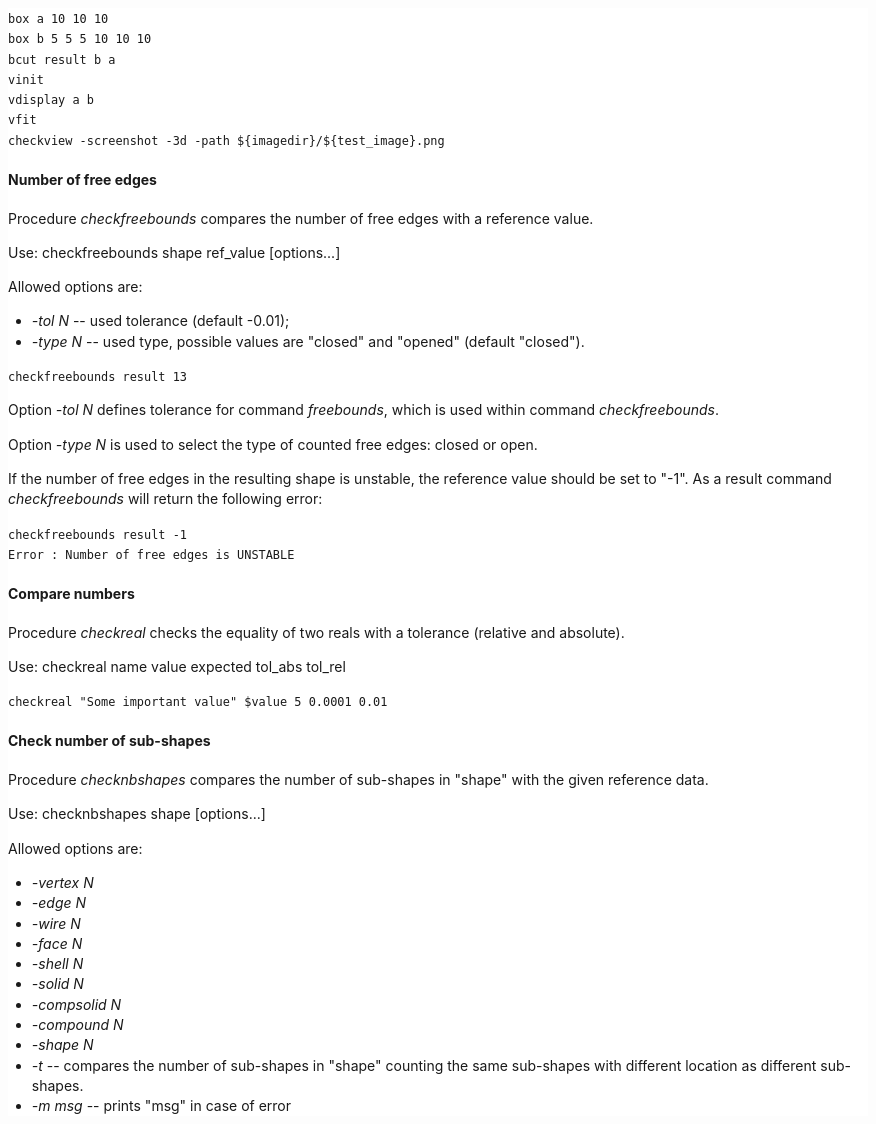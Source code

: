 ~~~~{.php}
box a 10 10 10
box b 5 5 5 10 10 10
bcut result b a
vinit
vdisplay a b
vfit
checkview -screenshot -3d -path ${imagedir}/${test_image}.png
~~~~

<h4><a id="testmanual_5_3_6">Number of free edges</a></h4>

Procedure *checkfreebounds* compares the number of free edges with a reference value.

Use: checkfreebounds shape ref_value [options...]

Allowed options are:
 * <i>-tol N</i> -- used tolerance (default -0.01);
 * <i>-type N</i> -- used type, possible values are "closed" and "opened" (default "closed").

~~~~{.php}
checkfreebounds result 13
~~~~

Option <i>-tol N</i> defines tolerance for command *freebounds*, which is used within command *checkfreebounds*.

Option <i>-type N</i> is used to select the type of counted free edges: closed or open.

If the number of free edges in the resulting shape is unstable, the reference value should be set to "-1".
As a result command *checkfreebounds* will return the following error:

~~~~{.php}
checkfreebounds result -1
Error : Number of free edges is UNSTABLE
~~~~

<h4><a id="testmanual_5_3_7">Compare numbers</a></h4>

Procedure *checkreal* checks the equality of two reals with a tolerance (relative and absolute).

Use: checkreal name value expected tol_abs tol_rel

~~~~{.php}
checkreal "Some important value" $value 5 0.0001 0.01
~~~~

<h4><a id="testmanual_5_3_8">Check number of sub-shapes</a></h4>

Procedure *checknbshapes* compares the number of sub-shapes in "shape" with the given reference data.

Use: checknbshapes shape [options...]

Allowed options are:
 * <i>-vertex N
 * -edge N
 * -wire N
 * -face N
 * -shell N
 * -solid N
 * -compsolid N
 * -compound N
 * -shape N
 * -t</i> -- compares the number of sub-shapes in "shape" counting
      the same sub-shapes with different location as different sub-shapes.
 * <i>-m msg</i> -- prints "msg" in case of error
